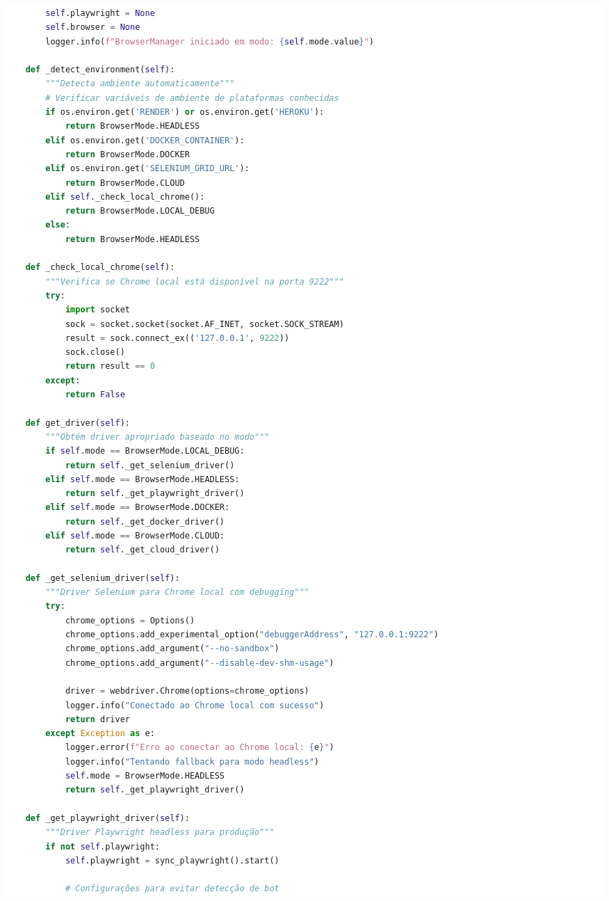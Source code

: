 ```python
        self.playwright = None
        self.browser = None
        logger.info(f"BrowserManager iniciado em modo: {self.mode.value}")
        
    def _detect_environment(self):
        """Detecta ambiente automaticamente"""
        # Verificar variáveis de ambiente de plataformas conhecidas
        if os.environ.get('RENDER') or os.environ.get('HEROKU'):
            return BrowserMode.HEADLESS
        elif os.environ.get('DOCKER_CONTAINER'):
            return BrowserMode.DOCKER
        elif os.environ.get('SELENIUM_GRID_URL'):
            return BrowserMode.CLOUD
        elif self._check_local_chrome():
            return BrowserMode.LOCAL_DEBUG
        else:
            return BrowserMode.HEADLESS
    
    def _check_local_chrome(self):
        """Verifica se Chrome local está disponível na porta 9222"""
        try:
            import socket
            sock = socket.socket(socket.AF_INET, socket.SOCK_STREAM)
            result = sock.connect_ex(('127.0.0.1', 9222))
            sock.close()
            return result == 0
        except:
            return False
    
    def get_driver(self):
        """Obtém driver apropriado baseado no modo"""
        if self.mode == BrowserMode.LOCAL_DEBUG:
            return self._get_selenium_driver()
        elif self.mode == BrowserMode.HEADLESS:
            return self._get_playwright_driver()
        elif self.mode == BrowserMode.DOCKER:
            return self._get_docker_driver()
        elif self.mode == BrowserMode.CLOUD:
            return self._get_cloud_driver()
    
    def _get_selenium_driver(self):
        """Driver Selenium para Chrome local com debugging"""
        try:
            chrome_options = Options()
            chrome_options.add_experimental_option("debuggerAddress", "127.0.0.1:9222")
            chrome_options.add_argument("--no-sandbox")
            chrome_options.add_argument("--disable-dev-shm-usage")
            
            driver = webdriver.Chrome(options=chrome_options)
            logger.info("Conectado ao Chrome local com sucesso")
            return driver
        except Exception as e:
            logger.error(f"Erro ao conectar ao Chrome local: {e}")
            logger.info("Tentando fallback para modo headless")
            self.mode = BrowserMode.HEADLESS
            return self._get_playwright_driver()
    
    def _get_playwright_driver(self):
        """Driver Playwright headless para produção"""
        if not self.playwright:
            self.playwright = sync_playwright().start()
            
            # Configurações para evitar detecção de bot
```